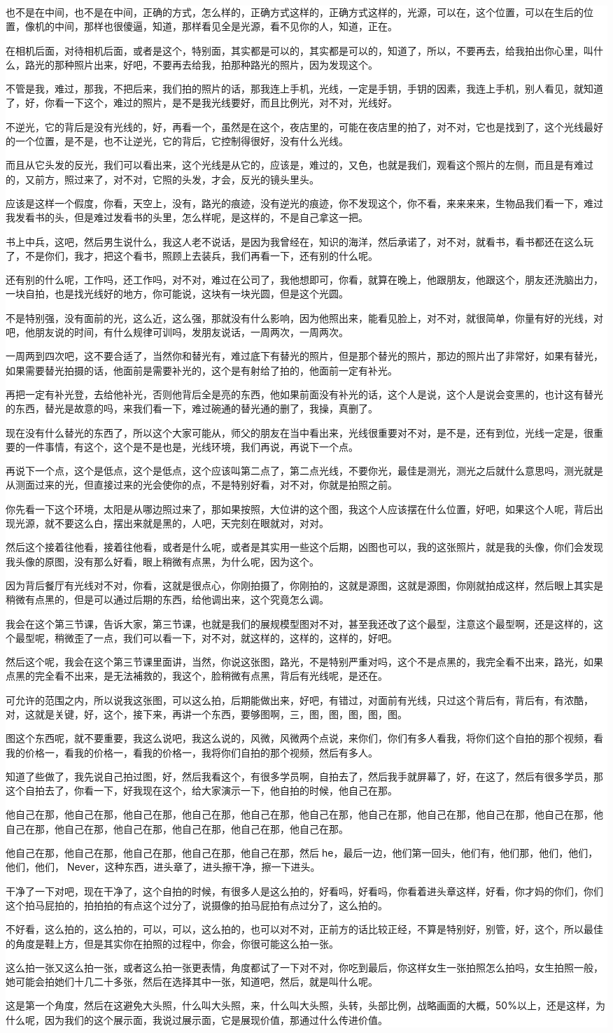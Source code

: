 也不是在中间，也不是在中间，正确的方式，怎么样的，正确方式这样的，正确方式这样的，光源，可以在，这个位置，可以在生后的位置，像机的中间，那样也很傻逼，知道，那样看见全是光源，看不见你的人，知道，正在。

在相机后面，对待相机后面，或者是这个，特别面，其实都是可以的，其实都是可以的，知道了，所以，不要再去，给我拍出你心里，叫什么，路光的那种照片出来，好吧，不要再去给我，拍那种路光的照片，因为发现这个。

不管是我，难过，那我，不把后来，我们拍的照片的话，那我连上手机，光线，一定是手钥，手钥的因素，我连上手机，别人看见，就知道了，好，你看一下这个，难过的照片，是不是我光线要好，而且比例光，对不对，光线好。

不逆光，它的背后是没有光线的，好，再看一个，虽然是在这个，夜店里的，可能在夜店里的拍了，对不对，它也是找到了，这个光线最好的一个位置，是不是，也不让逆光，它的背后，它控制得很好，没有什么光线。

而且从它头发的反光，我们可以看出来，这个光线是从它的，应该是，难过的，又色，也就是我们，观看这个照片的左侧，而且是有难过的，又前方，照过来了，对不对，它照的头发，才会，反光的镜头里头。

应该是这样一个假度，你看，天空上，没有，路光的痕迹，没有逆光的痕迹，你不发现这个，你不看，来来来来，生物品我们看一下，难过我发看书的头，但是难过发看书的头里，怎么样呢，是这样的，不是自己拿这一把。

书上中兵，这吧，然后男生说什么，我这人老不说话，是因为我曾经在，知识的海洋，然后承诺了，对不对，就看书，看书都还在这么玩了，不是你们，我才，把这个看书，照顾上去装兵，我们再看一下，还有别的什么呢。

还有别的什么呢，工作吗，还工作吗，对不对，难过在公司了，我他想即可，你看，就算在晚上，他跟朋友，他跟这个，朋友还洗脑出力，一块自拍，也是找光线好的地方，你可能说，这块有一块光圆，但是这个光圆。

不是特别强，没有面前的光，这么近，这么强，那就没有什么影响，因为他照出来，能看见脸上，对不对，就很简单，你量有好的光线，对吧，他朋友说的时间，有什么规律可训吗，发朋友说话，一周两次，一周两次。

一周两到四次吧，这不要合适了，当然你和替光有，难过底下有替光的照片，但是那个替光的照片，那边的照片出了非常好，如果有替光，如果需要替光拍摄的话，他面前是需要补光的，这个是有射给了拍的，他面前一定有补光。

再把一定有补光登，去给他补光，否则他背后全是亮的东西，他如果前面没有补光的话，这个人是说，这个人是说会变黑的，也计这有替光的东西，替光是故意的吗，来我们看一下，难过碗通的替光通的删了，我操，真删了。

现在没有什么替光的东西了，所以这个大家可能从，师父的朋友在当中看出来，光线很重要对不对，是不是，还有到位，光线一定是，很重要的一件事情，有这个，这个是不是也是，光线环境，我们再说，再说下一个点。

再说下一个点，这个是低点，这个是低点，这个应该叫第二点了，第二点光线，不要你光，最佳是测光，测光之后就什么意思吗，测光就是从测面过来的光，但直接过来的光会使你的点，不是特别好看，对不对，你就是拍照之前。

你先看一下这个环境，太阳是从哪边照过来了，那如果按照，大位讲的这个图，我这个人应该摆在什么位置，好吧，如果这个人呢，背后出现光源，就不要这么白，摆出来就是黑的，人吧，天完刻在眼就对，对对。

然后这个接着往他看，接着往他看，或者是什么呢，或者是其实用一些这个后期，凶图也可以，我的这张照片，就是我的头像，你们会发现我头像的原图，没有那么好看，眼上稍微有点黑，为什么呢，因为这个。

因为背后餐厅有光线对不对，你看，这就是很点心，你刚拍摄了，你刚拍的，这就是源图，这就是源图，你刚就拍成这样，然后眼上其实是稍微有点黑的，但是可以通过后期的东西，给他调出来，这个究竟怎么调。

我会在这个第三节课，告诉大家，第三节课，也就是我们的展规模型图对不对，甚至我还改了这个最型，注意这个最型啊，还是这样的，这个最型呢，稍微歪了一点，我们可以看一下，对不对，就这样的，这样的，这样的，好吧。

然后这个呢，我会在这个第三节课里面讲，当然，你说这张图，路光，不是特别严重对吗，这个不是点黑的，我完全看不出来，路光，如果点黑的完全看不出来，是无法補救的，我这个，脸稍微有点黑，背后有光线呢，是还在。

可允许的范围之内，所以说我这张图，可以这么拍，后期能做出来，好吧，有错过，对面前有光线，只过这个背后有，背后有，有浓酷，对，这就是关键，好，这个，接下来，再讲一个东西，要够图啊，三，图，图，图，图，图。

图这个东西呢，就不要重要，我这么说吧，我这么说的，风微，风微两个点说，来你们，你们有多人看我，将你们这个自拍的那个视频，看我的价格一，看我的价格一，看我的价格一，我将你们自拍的那个视频，然后有多人。

知道了些做了，我先说自己拍过图，好，然后我看这个，有很多学员啊，自拍去了，然后我手就屏幕了，好，在这了，然后有很多学员，那这个自拍去了，你看一下，好我现在这个，给大家演示一下，他自拍的时候，他自己在那。

他自己在那，他自己在那，他自己在那，他自己在那，他自己在那，他自己在那，他自己在那，他自己在那，他自己在那，他自己在那，他自己在那，他自己在那，他自己在那，他自己在那，他自己在那，他自己在那。

他自己在那，他自己在那，他自己在那，他自己在那，他自己在那，然后 he，最后一边，他们第一回头，他们有，他们那，他们，他们，他们，他们， Never，这种东西，进头章了，进头擦干净，擦一下进头。

干净了一下对吧，现在干净了，这个自拍的时候，有很多人是这么拍的，好看吗，好看吗，你看着进头章这样，好看，你才妈的你们，你们这个拍马屁拍的，拍拍拍的有点这个过分了，说摄像的拍马屁拍有点过分了，这么拍的。

不好看，这么拍的，这么拍的，可以，可以，这么拍的，也可以对不对，正前方的话比较正经，不算是特别好，别管，好，这个，所以最佳的角度是鞋上方，但是其实你在拍照的过程中，你会，你很可能这么拍一张。

这么拍一张又这么拍一张，或者这么拍一张更表情，角度都试了一下对不对，你吃到最后，你这样女生一张拍照怎么拍吗，女生拍照一般，她可能会拍她们十几二十多张，然后在选择其中一张，知道吧，然后，就是叫什么呢。

这是第一个角度，然后在这避免大头照，什么叫大头照，来，什么叫大头照，头转，头部比例，战略画面的大概，50%以上，还是这样，为什么呢，因为我们的这个展示面，我说过展示面，它是展现价值，那通过什么传进价值。
